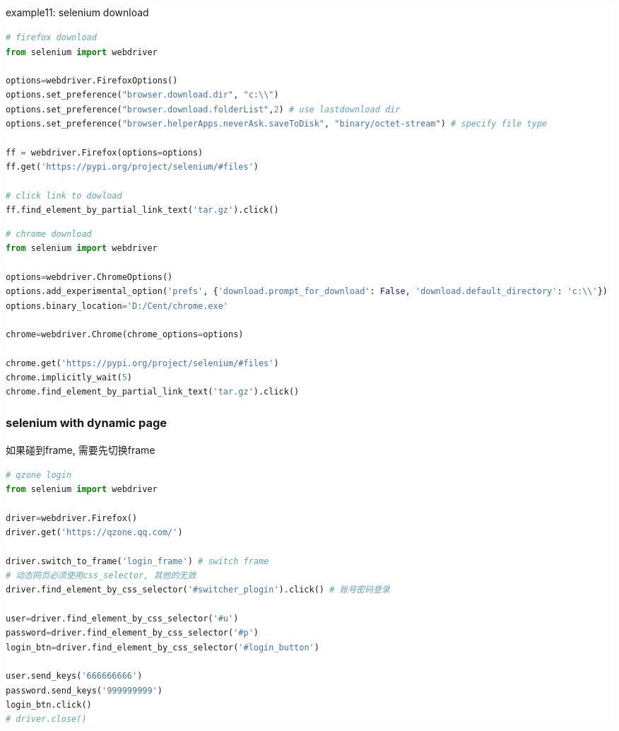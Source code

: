 example11: selenium download

```python
# firefox download
from selenium import webdriver

options=webdriver.FirefoxOptions()
options.set_preference("browser.download.dir", "c:\\") 
options.set_preference("browser.download.folderList",2) # use lastdownload dir
options.set_preference("browser.helperApps.neverAsk.saveToDisk", "binary/octet-stream") # specify file type

ff = webdriver.Firefox(options=options)
ff.get('https://pypi.org/project/selenium/#files')

# click link to dowload
ff.find_element_by_partial_link_text('tar.gz').click()
```

```python
# chrome download
from selenium import webdriver

options=webdriver.ChromeOptions()
options.add_experimental_option('prefs', {'download.prompt_for_download': False, 'download.default_directory': 'c:\\'})
options.binary_location='D:/Cent/chrome.exe'

chrome=webdriver.Chrome(chrome_options=options)

chrome.get('https://pypi.org/project/selenium/#files')
chrome.implicitly_wait(5)
chrome.find_element_by_partial_link_text('tar.gz').click()
```

### selenium with dynamic page

如果碰到frame, 需要先切换frame

```python
# qzone login
from selenium import webdriver

driver=webdriver.Firefox()
driver.get('https://qzone.qq.com/')

driver.switch_to_frame('login_frame') # switch frame
# 动态网页必须使用css_selector, 其他的无效
driver.find_element_by_css_selector('#switcher_plogin').click() # 账号密码登录

user=driver.find_element_by_css_selector('#u')
password=driver.find_element_by_css_selector('#p')
login_btn=driver.find_element_by_css_selector('#login_button')

user.send_keys('666666666')
password.send_keys('999999999')
login_btn.click()
# driver.close()
```
